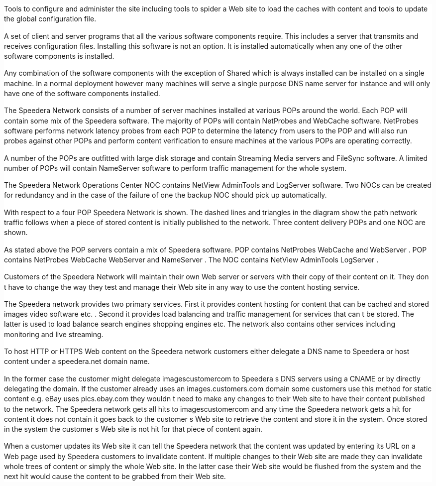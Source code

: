 Tools to configure and administer the site including tools to spider a Web site to load the caches with content and tools to update the global configuration file.

A set of client and server programs that all the various software components require. This includes a server that transmits and receives configuration files. Installing this software is not an option. It is installed automatically when any one of the other software components is installed.

Any combination of the software components with the exception of Shared which is always installed can be installed on a single machine. In a normal deployment however many machines will serve a single purpose DNS name server for instance and will only have one of the software components installed.

The Speedera Network consists of a number of server machines installed at various POPs around the world. Each POP will contain some mix of the Speedera software. The majority of POPs will contain NetProbes and WebCache software. NetProbes software performs network latency probes from each POP to determine the latency from users to the POP and will also run probes against other POPs and perform content verification to ensure machines at the various POPs are operating correctly.

A number of the POPs are outfitted with large disk storage and contain Streaming Media servers and FileSync software. A limited number of POPs will contain NameServer software to perform traffic management for the whole system.

The Speedera Network Operations Center NOC contains NetView AdminTools and LogServer software. Two NOCs can be created for redundancy and in the case of the failure of one the backup NOC should pick up automatically.

With respect to a four POP Speedera Network is shown. The dashed lines and triangles in the diagram show the path network traffic follows when a piece of stored content is initially published to the network. Three content delivery POPs and one NOC are shown.

As stated above the POP servers contain a mix of Speedera software. POP contains NetProbes WebCache and WebServer . POP contains NetProbes WebCache WebServer and NameServer . The NOC contains NetView AdminTools LogServer .

Customers of the Speedera Network will maintain their own Web server or servers with their copy of their content on it. They don t have to change the way they test and manage their Web site in any way to use the content hosting service.

The Speedera network provides two primary services. First it provides content hosting for content that can be cached and stored images video software etc. . Second it provides load balancing and traffic management for services that can t be stored. The latter is used to load balance search engines shopping engines etc. The network also contains other services including monitoring and live streaming.

To host HTTP or HTTPS Web content on the Speedera network customers either delegate a DNS name to Speedera or host content under a speedera.net domain name.

In the former case the customer might delegate imagescustomercom to Speedera s DNS servers using a CNAME or by directly delegating the domain. If the customer already uses an images.customers.com domain some customers use this method for static content e.g. eBay uses pics.ebay.com they wouldn t need to make any changes to their Web site to have their content published to the network. The Speedera network gets all hits to imagescustomercom and any time the Speedera network gets a hit for content it does not contain it goes back to the customer s Web site to retrieve the content and store it in the system. Once stored in the system the customer s Web site is not hit for that piece of content again.

When a customer updates its Web site it can tell the Speedera network that the content was updated by entering its URL on a Web page used by Speedera customers to invalidate content. If multiple changes to their Web site are made they can invalidate whole trees of content or simply the whole Web site. In the latter case their Web site would be flushed from the system and the next hit would cause the content to be grabbed from their Web site.
